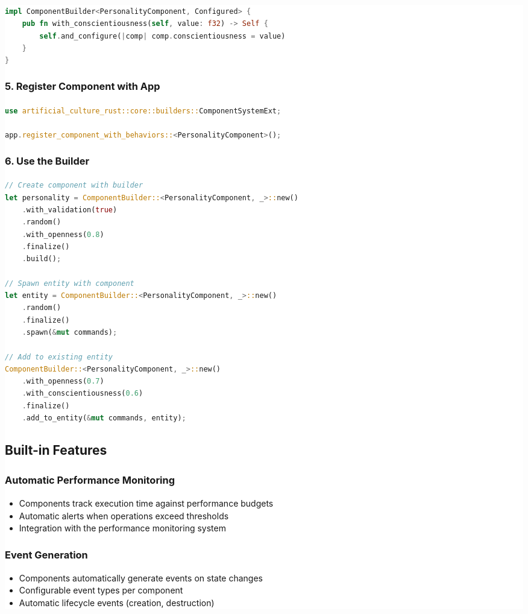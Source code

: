 ```rust
impl ComponentBuilder<PersonalityComponent, Configured> {
    pub fn with_conscientiousness(self, value: f32) -> Self {
        self.and_configure(|comp| comp.conscientiousness = value)
    }
}
```

### 5. Register Component with App

```rust
use artificial_culture_rust::core::builders::ComponentSystemExt;

app.register_component_with_behaviors::<PersonalityComponent>();
```

### 6. Use the Builder

```rust
// Create component with builder
let personality = ComponentBuilder::<PersonalityComponent, _>::new()
    .with_validation(true)
    .random()
    .with_openness(0.8)
    .finalize()
    .build();

// Spawn entity with component
let entity = ComponentBuilder::<PersonalityComponent, _>::new()
    .random()
    .finalize()
    .spawn(&mut commands);

// Add to existing entity
ComponentBuilder::<PersonalityComponent, _>::new()
    .with_openness(0.7)
    .with_conscientiousness(0.6)
    .finalize()
    .add_to_entity(&mut commands, entity);
```

## Built-in Features

### Automatic Performance Monitoring
- Components track execution time against performance budgets
- Automatic alerts when operations exceed thresholds
- Integration with the performance monitoring system

### Event Generation
- Components automatically generate events on state changes
- Configurable event types per component
- Automatic lifecycle events (creation, destruction)
